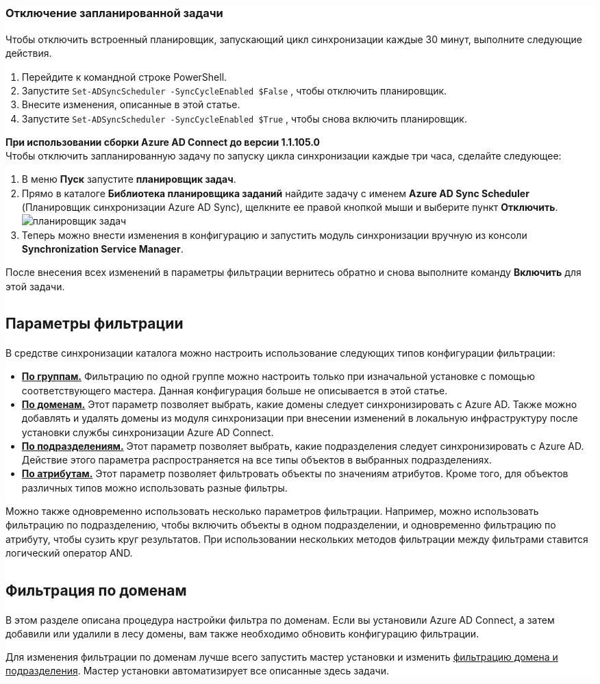 ### <a name="disable-the-scheduled-task"></a>Отключение запланированной задачи
Чтобы отключить встроенный планировщик, запускающий цикл синхронизации каждые 30 минут, выполните следующие действия.

1. Перейдите к командной строке PowerShell.
2. Запустите `Set-ADSyncScheduler -SyncCycleEnabled $False` , чтобы отключить планировщик.
3. Внесите изменения, описанные в этой статье.
4. Запустите `Set-ADSyncScheduler -SyncCycleEnabled $True` , чтобы снова включить планировщик.

**При использовании сборки Azure AD Connect до версии 1.1.105.0**  
Чтобы отключить запланированную задачу по запуску цикла синхронизации каждые три часа, сделайте следующее:

1. В меню **Пуск** запустите **планировщик задач**.
2. Прямо в каталоге **Библиотека планировщика заданий** найдите задачу с именем **Azure AD Sync Scheduler** (Планировщик синхронизации Azure AD Sync), щелкните ее правой кнопкой мыши и выберите пункт **Отключить**.  
   ![планировщик задач](./media/active-directory-aadconnectsync-configure-filtering/taskscheduler.png)  
3. Теперь можно внести изменения в конфигурацию и запустить модуль синхронизации вручную из консоли **Synchronization Service Manager**.

После внесения всех изменений в параметры фильтрации вернитесь обратно и снова выполните команду **Включить** для этой задачи.

## <a name="filtering-options"></a>Параметры фильтрации
В средстве синхронизации каталога можно настроить использование следующих типов конфигурации фильтрации:

* [**По группам.**](active-directory-aadconnect-get-started-custom.md#sync-filtering-based-on-groups) Фильтрацию по одной группе можно настроить только при изначальной установке с помощью соответствующего мастера. Данная конфигурация больше не описывается в этой статье.
* [**По доменам.**](#domain-based-filtering) Этот параметр позволяет выбрать, какие домены следует синхронизировать с Azure AD. Также можно добавлять и удалять домены из модуля синхронизации при внесении изменений в локальную инфраструктуру после установки службы синхронизации Azure AD Connect.
* [**По подразделениям.**](#organizational-unitbased-filtering) Этот параметр позволяет выбрать, какие подразделения следует синхронизировать с Azure AD. Действие этого параметра распространяется на все типы объектов в выбранных подразделениях.
* [**По атрибутам.**](#attribute-based-filtering) Этот параметр позволяет фильтровать объекты по значениям атрибутов. Кроме того, для объектов различных типов можно использовать разные фильтры.

Можно также одновременно использовать несколько параметров фильтрации. Например, можно использовать фильтрацию по подразделению, чтобы включить объекты в одном подразделении, и одновременно фильтрацию по атрибуту, чтобы сузить круг результатов. При использовании нескольких методов фильтрации между фильтрами ставится логический оператор AND.

## <a name="domain-based-filtering"></a>Фильтрация по доменам
В этом разделе описана процедура настройки фильтра по доменам. Если вы установили Azure AD Connect, а затем добавили или удалили в лесу домены, вам также необходимо обновить конфигурацию фильтрации.

Для изменения фильтрации по доменам лучше всего запустить мастер установки и изменить [фильтрацию домена и подразделения](active-directory-aadconnect-get-started-custom.md#domain-and-ou-filtering). Мастер установки автоматизирует все описанные здесь задачи.
